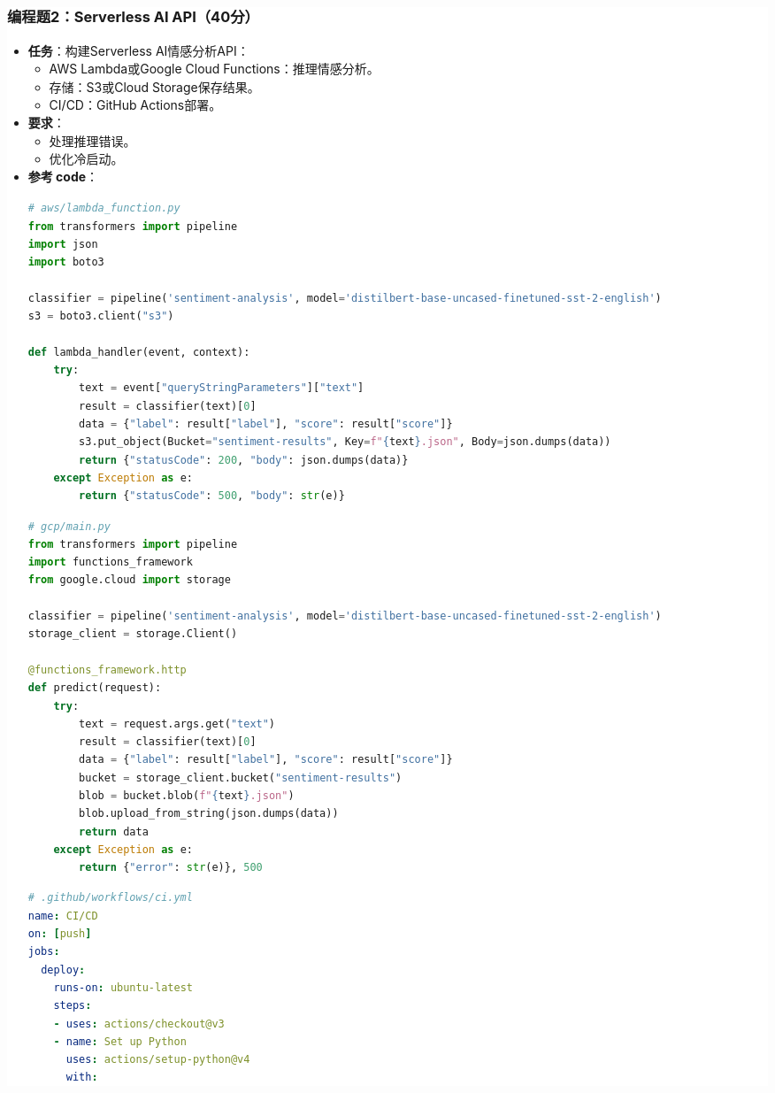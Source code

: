 ### 编程题2：Serverless AI API（40分）
- **任务**：构建Serverless AI情感分析API：
  - AWS Lambda或Google Cloud Functions：推理情感分析。
  - 存储：S3或Cloud Storage保存结果。
  - CI/CD：GitHub Actions部署。
- **要求**：
  - 处理推理错误。
  - 优化冷启动。
- **参考 code**：
  ```python
  # aws/lambda_function.py
  from transformers import pipeline
  import json
  import boto3

  classifier = pipeline('sentiment-analysis', model='distilbert-base-uncased-finetuned-sst-2-english')
  s3 = boto3.client("s3")

  def lambda_handler(event, context):
      try:
          text = event["queryStringParameters"]["text"]
          result = classifier(text)[0]
          data = {"label": result["label"], "score": result["score"]}
          s3.put_object(Bucket="sentiment-results", Key=f"{text}.json", Body=json.dumps(data))
          return {"statusCode": 200, "body": json.dumps(data)}
      except Exception as e:
          return {"statusCode": 500, "body": str(e)}
  ```
  ```python
  # gcp/main.py
  from transformers import pipeline
  import functions_framework
  from google.cloud import storage

  classifier = pipeline('sentiment-analysis', model='distilbert-base-uncased-finetuned-sst-2-english')
  storage_client = storage.Client()

  @functions_framework.http
  def predict(request):
      try:
          text = request.args.get("text")
          result = classifier(text)[0]
          data = {"label": result["label"], "score": result["score"]}
          bucket = storage_client.bucket("sentiment-results")
          blob = bucket.blob(f"{text}.json")
          blob.upload_from_string(json.dumps(data))
          return data
      except Exception as e:
          return {"error": str(e)}, 500
  ```
  ```yaml
  # .github/workflows/ci.yml
  name: CI/CD
  on: [push]
  jobs:
    deploy:
      runs-on: ubuntu-latest
      steps:
      - uses: actions/checkout@v3
      - name: Set up Python
        uses: actions/setup-python@v4
        with:
  ```